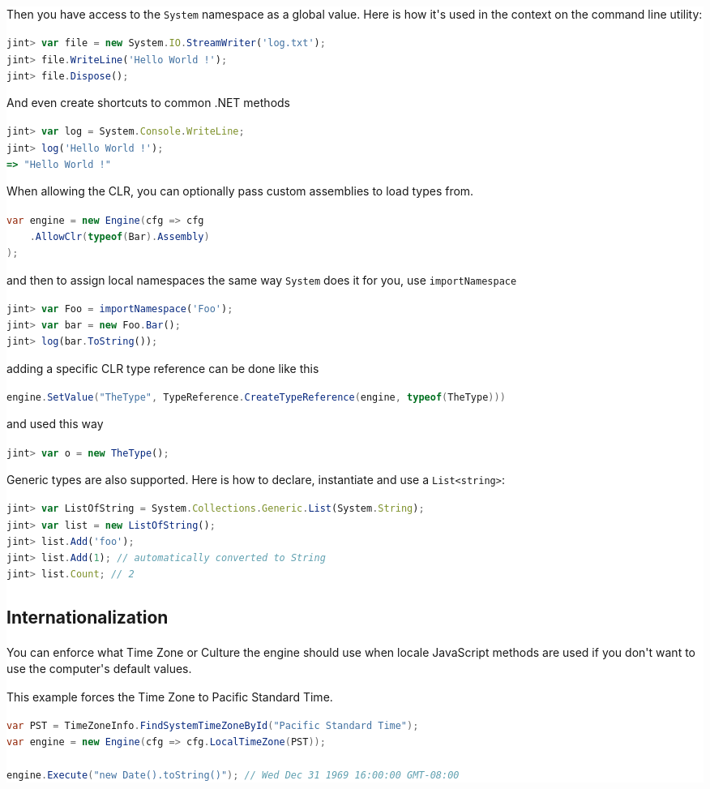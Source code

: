 Then you have access to the `System` namespace as a global value. Here is how it's used in the context on the command line utility:
```javascript
jint> var file = new System.IO.StreamWriter('log.txt');
jint> file.WriteLine('Hello World !');
jint> file.Dispose();
```
And even create shortcuts to common .NET methods
```javascript
jint> var log = System.Console.WriteLine;
jint> log('Hello World !');
=> "Hello World !"
```

When allowing the CLR, you can optionally pass custom assemblies to load types from. 
```c#
var engine = new Engine(cfg => cfg
    .AllowClr(typeof(Bar).Assembly)
);
```

and then to assign local namespaces the same way `System` does it for you, use `importNamespace`
```javascript
jint> var Foo = importNamespace('Foo');
jint> var bar = new Foo.Bar();
jint> log(bar.ToString());
```    

adding a specific CLR type reference can be done like this
```csharp
engine.SetValue("TheType", TypeReference.CreateTypeReference(engine, typeof(TheType)))
```

and used this way
```javascript
jint> var o = new TheType();
```

Generic types are also supported. Here is how to declare, instantiate and use a `List<string>`:
```javascript
jint> var ListOfString = System.Collections.Generic.List(System.String);
jint> var list = new ListOfString();
jint> list.Add('foo');
jint> list.Add(1); // automatically converted to String
jint> list.Count; // 2
```

## Internationalization

You can enforce what Time Zone or Culture the engine should use when locale JavaScript methods are used if you don't want to use the computer's default values.

This example forces the Time Zone to Pacific Standard Time.
```c#
var PST = TimeZoneInfo.FindSystemTimeZoneById("Pacific Standard Time");
var engine = new Engine(cfg => cfg.LocalTimeZone(PST));
    
engine.Execute("new Date().toString()"); // Wed Dec 31 1969 16:00:00 GMT-08:00
```
